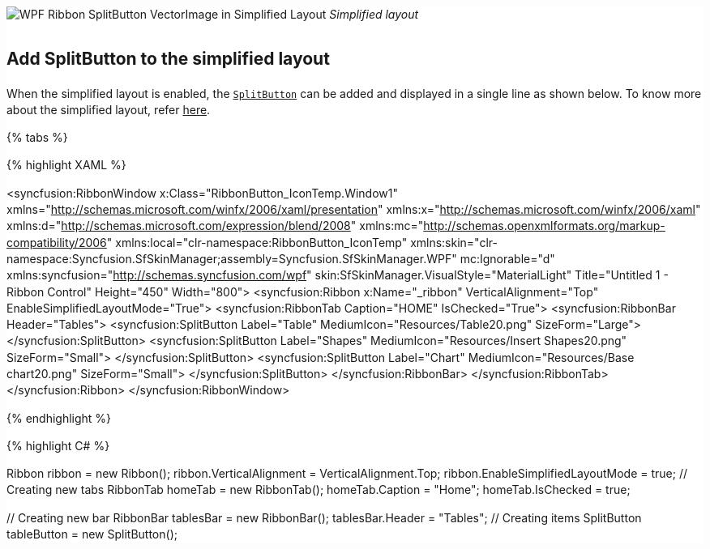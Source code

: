 ![WPF Ribbon SplitButton VectorImage in Simplified Layout](SplitButton_images/wpf-ribbon-splitbutton-simplified-image-layout.png)
*Simplified layout*

## Add SplitButton to the simplified layout

When the simplified layout is enabled, the [`SplitButton`](https://help.syncfusion.com/cr/wpf/Syncfusion.Windows.Tools.Controls.SplitButton.html) can be added and displayed in a single line as shown below. To know more about the simplified layout, refer [here](https://help.syncfusion.com/wpf/ribbon/simplifiedlayout).

{% tabs %}

{% highlight XAML %}

<syncfusion:RibbonWindow x:Class="RibbonButton_IconTemp.Window1"
        xmlns="http://schemas.microsoft.com/winfx/2006/xaml/presentation"
        xmlns:x="http://schemas.microsoft.com/winfx/2006/xaml"
        xmlns:d="http://schemas.microsoft.com/expression/blend/2008"
        xmlns:mc="http://schemas.openxmlformats.org/markup-compatibility/2006"
        xmlns:local="clr-namespace:RibbonButton_IconTemp" 
        xmlns:skin="clr-namespace:Syncfusion.SfSkinManager;assembly=Syncfusion.SfSkinManager.WPF"
        mc:Ignorable="d" xmlns:syncfusion="http://schemas.syncfusion.com/wpf"
        skin:SfSkinManager.VisualStyle="MaterialLight"
        Title="Untitled 1 - Ribbon Control" Height="450" Width="800">
    <Grid x:Name="grid">
        <syncfusion:Ribbon x:Name="_ribbon" VerticalAlignment="Top" EnableSimplifiedLayoutMode="True">
            <syncfusion:RibbonTab Caption="HOME"  IsChecked="True">
                <syncfusion:RibbonBar Header="Tables">
                    <syncfusion:SplitButton
                                    Label="Table"
                                    MediumIcon="Resources/Table20.png"
                                    SizeForm="Large">
                    </syncfusion:SplitButton>
                    <syncfusion:SplitButton
                                    Label="Shapes"
                                    MediumIcon="Resources/Insert Shapes20.png"
                                    SizeForm="Small">
                    </syncfusion:SplitButton>
                    <syncfusion:SplitButton
                                    Label="Chart"
                                    MediumIcon="Resources/Base chart20.png"
                                    SizeForm="Small">
                    </syncfusion:SplitButton>
                </syncfusion:RibbonBar>
            </syncfusion:RibbonTab>
        </syncfusion:Ribbon>
    </Grid>
</syncfusion:RibbonWindow>

{% endhighlight %}

{% highlight C# %}

Ribbon ribbon = new Ribbon();
ribbon.VerticalAlignment = VerticalAlignment.Top;
ribbon.EnableSimplifiedLayoutMode = true;
// Creating new tabs
RibbonTab homeTab = new RibbonTab();
homeTab.Caption = "Home";
homeTab.IsChecked = true;

// Creating new bar
RibbonBar tablesBar = new RibbonBar();
tablesBar.Header = "Tables";
// Creating items
SplitButton tableButton = new SplitButton();